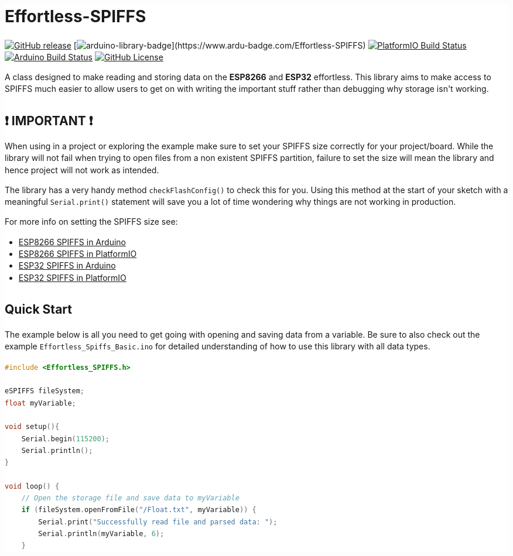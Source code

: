 # Effortless-SPIFFS

[![GitHub release](https://img.shields.io/github/release/thebigpotatoe/Effortless-SPIFFS.svg)](https://github.com/thebigpotatoe/Effortless-SPIFFS/releases)
[![arduino-library-badge](https://www.ardu-badge.com/badge/Effortless-SPIFFS.svg?)](https://www.ardu-badge.com/Effortless-SPIFFS)
[![PlatformIO Build Status](https://github.com/thebigpotatoe/Effortless-SPIFFS/workflows/PlatformIO%20CI/badge.svg)](https://github.com/thebigpotatoe/Effortless-SPIFFS/actions?query=workflow%3A%22PlatformIO+CI%22)
[![Arduino Build Status](https://github.com/thebigpotatoe/Effortless-SPIFFS/workflows/Arduino/badge.svg)](https://github.com/thebigpotatoe/Effortless-SPIFFS/actions?query=workflow%3A%22PlatformIO+CI%22)
[![GitHub License](https://img.shields.io/github/license/mashape/apistatus.svg)](https://github.com/thebigpotatoe/Effortless-SPIFFS/blob/master/LICENSE)

A class designed to make reading and storing data on the __ESP8266__ and __ESP32__ effortless. This library aims to make access to SPIFFS much easier to allow users to get on with writing the important stuff rather than debugging why storage isn't working.

## :exclamation: IMPORTANT :exclamation:

When using in a project or exploring the example make sure to set your SPIFFS size correctly for your project/board. While the library will not fail when trying to open files from a non existent SPIFFS partition, failure to set the size will mean the library and hence project will not work as intended.

The library has a very handy method `checkFlashConfig()` to check this for you. Using this method at the start of your sketch with a meaningful `Serial.print()` statement will save you a lot of time wondering why things are not working in production.

For more info on setting the SPIFFS size see:

- [ESP8266 SPIFFS in Arduino](https://cdn.instructables.com/ORIG/FST/OP12/IZT6TEBJ/FSTOP12IZT6TEBJ.png?auto=webp&frame=1&width=1024&fit=bounds&md=f16daccb8697a6bd8728838feb18d9de)
- [ESP8266 SPIFFS in PlatformIO](https://docs.platformio.org/en/latest/platforms/espressif8266.html#flash-size)
- [ESP32 SPIFFS in Arduino](https://user-images.githubusercontent.com/26627719/44614648-d76f9980-a852-11e8-8383-d6ae74a2ff5b.png)
- [ESP32 SPIFFS in PlatformIO](https://docs.platformio.org/en/latest/platforms/espressif32.html#partition-tables)

## Quick Start

The example below is all you need to get going with opening and saving data from a variable. Be sure to also check out the example `Effortless_Spiffs_Basic.ino` for detailed understanding of how to use this library with all data types.

``` c++
#include <Effortless_SPIFFS.h>

eSPIFFS fileSystem;
float myVariable;

void setup(){
    Serial.begin(115200);
    Serial.println();
}

void loop() {
    // Open the storage file and save data to myVariable
    if (fileSystem.openFromFile("/Float.txt", myVariable)) {
        Serial.print("Successfully read file and parsed data: ");
        Serial.println(myVariable, 6);
    }
```